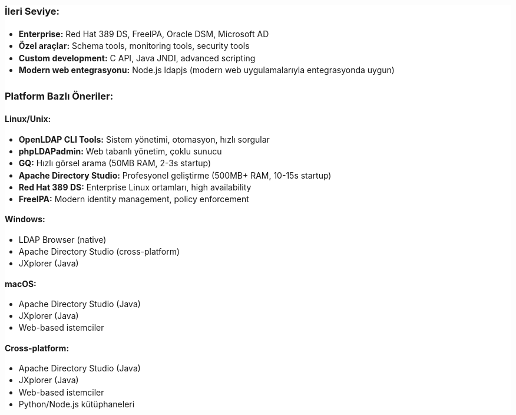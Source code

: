 ### **İleri Seviye:**
- **Enterprise:** Red Hat 389 DS, FreeIPA, Oracle DSM, Microsoft AD
- **Özel araçlar:** Schema tools, monitoring tools, security tools
- **Custom development:** C API, Java JNDI, advanced scripting
- **Modern web entegrasyonu:** Node.js ldapjs (modern web uygulamalarıyla entegrasyonda uygun)

### **Platform Bazlı Öneriler:**

**Linux/Unix:**
- **OpenLDAP CLI Tools:** Sistem yönetimi, otomasyon, hızlı sorgular
- **phpLDAPadmin:** Web tabanlı yönetim, çoklu sunucu
- **GQ:** Hızlı görsel arama (50MB RAM, 2-3s startup)
- **Apache Directory Studio:** Profesyonel geliştirme (500MB+ RAM, 10-15s startup)
- **Red Hat 389 DS:** Enterprise Linux ortamları, high availability
- **FreeIPA:** Modern identity management, policy enforcement

**Windows:**
- LDAP Browser (native)
- Apache Directory Studio (cross-platform)
- JXplorer (Java)

**macOS:**
- Apache Directory Studio (Java)
- JXplorer (Java)
- Web-based istemciler

**Cross-platform:**
- Apache Directory Studio (Java)
- JXplorer (Java)
- Web-based istemciler
- Python/Node.js kütüphaneleri 